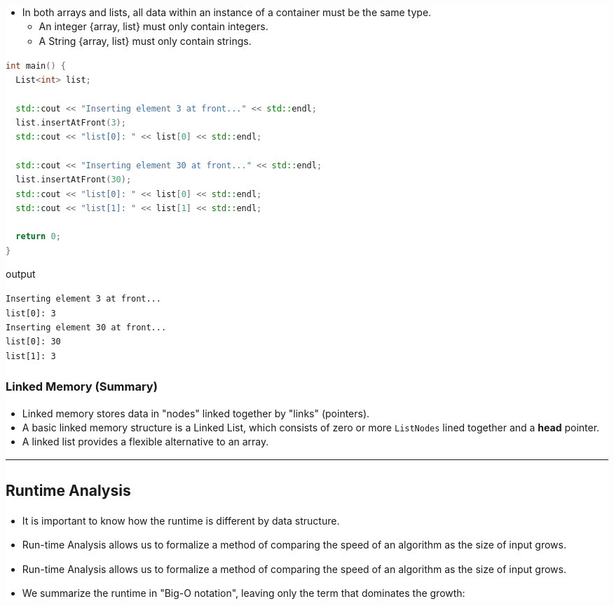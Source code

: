 - In both arrays and lists, all data within an instance of a container must be the same type.
  - An integer {array, list} must only contain integers.
  - A String {array, list} must only contain strings.



```c++
int main() {
  List<int> list;

  std::cout << "Inserting element 3 at front..." << std::endl; 
  list.insertAtFront(3);
  std::cout << "list[0]: " << list[0] << std::endl;

  std::cout << "Inserting element 30 at front..." << std::endl; 
  list.insertAtFront(30);
  std::cout << "list[0]: " << list[0] << std::endl;
  std::cout << "list[1]: " << list[1] << std::endl;

  return 0;
}
```

output

```
Inserting element 3 at front...
list[0]: 3
Inserting element 30 at front...
list[0]: 30
list[1]: 3
```



### Linked Memory (Summary)

- Linked memory stores data in "nodes" linked together by "links" (pointers).
- A basic linked memory structure is a Linked List, which consists of zero or more `ListNodes` lined together and a **head** pointer.
- A linked list provides a flexible alternative to an array.



<hr>



## Runtime Analysis

- It is important to know how the runtime is different by data structure.
- Run-time Analysis allows us to formalize a method of comparing the speed of an algorithm as the size of input grows.

- Run-time Analysis allows us to formalize a method of comparing the speed of an algorithm as the size of input grows.

- We summarize the runtime in "Big-O notation", leaving only the term that dominates the growth:
